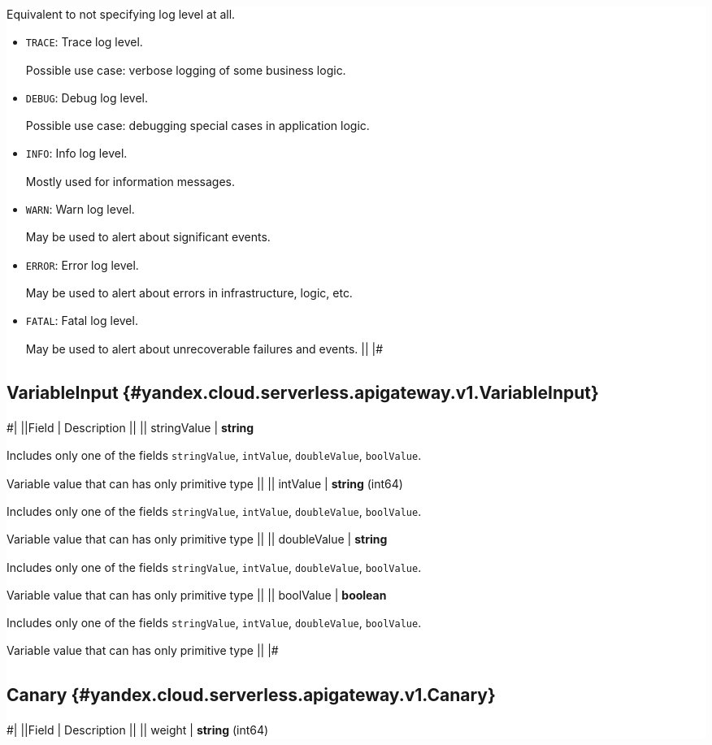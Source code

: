   Equivalent to not specifying log level at all.
- `TRACE`: Trace log level.

  Possible use case: verbose logging of some business logic.
- `DEBUG`: Debug log level.

  Possible use case: debugging special cases in application logic.
- `INFO`: Info log level.

  Mostly used for information messages.
- `WARN`: Warn log level.

  May be used to alert about significant events.
- `ERROR`: Error log level.

  May be used to alert about errors in infrastructure, logic, etc.
- `FATAL`: Fatal log level.

  May be used to alert about unrecoverable failures and events. ||
|#

## VariableInput {#yandex.cloud.serverless.apigateway.v1.VariableInput}

#|
||Field | Description ||
|| stringValue | **string**

Includes only one of the fields `stringValue`, `intValue`, `doubleValue`, `boolValue`.

Variable value that can has only primitive type ||
|| intValue | **string** (int64)

Includes only one of the fields `stringValue`, `intValue`, `doubleValue`, `boolValue`.

Variable value that can has only primitive type ||
|| doubleValue | **string**

Includes only one of the fields `stringValue`, `intValue`, `doubleValue`, `boolValue`.

Variable value that can has only primitive type ||
|| boolValue | **boolean**

Includes only one of the fields `stringValue`, `intValue`, `doubleValue`, `boolValue`.

Variable value that can has only primitive type ||
|#

## Canary {#yandex.cloud.serverless.apigateway.v1.Canary}

#|
||Field | Description ||
|| weight | **string** (int64)
